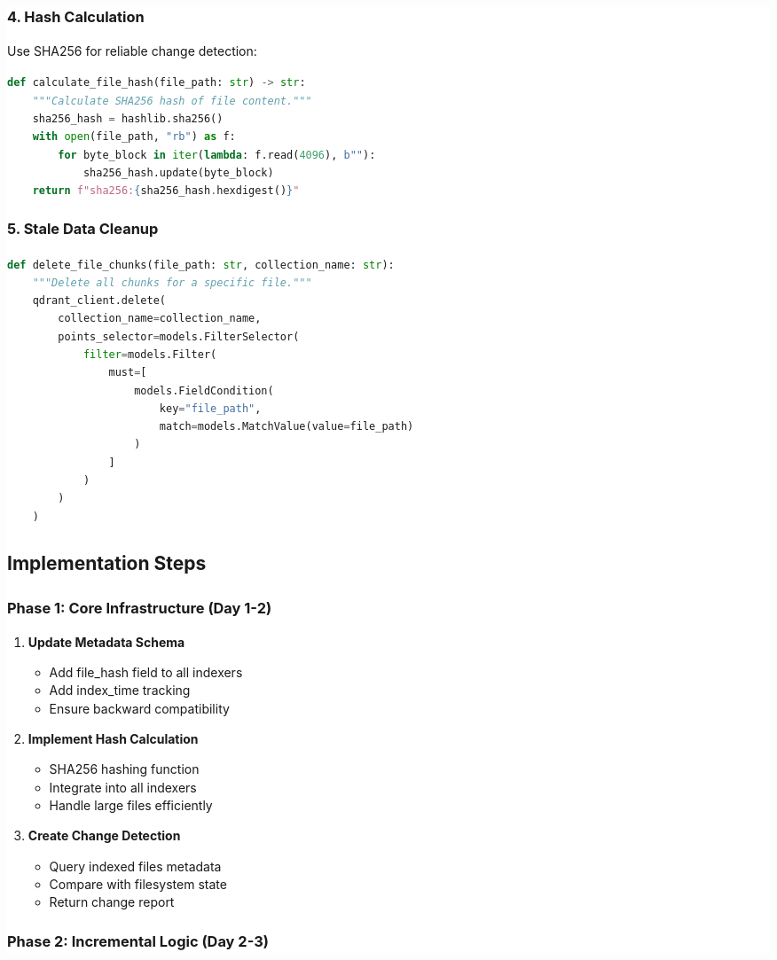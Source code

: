 ### 4. Hash Calculation

Use SHA256 for reliable change detection:
```python
def calculate_file_hash(file_path: str) -> str:
    """Calculate SHA256 hash of file content."""
    sha256_hash = hashlib.sha256()
    with open(file_path, "rb") as f:
        for byte_block in iter(lambda: f.read(4096), b""):
            sha256_hash.update(byte_block)
    return f"sha256:{sha256_hash.hexdigest()}"
```

### 5. Stale Data Cleanup

```python
def delete_file_chunks(file_path: str, collection_name: str):
    """Delete all chunks for a specific file."""
    qdrant_client.delete(
        collection_name=collection_name,
        points_selector=models.FilterSelector(
            filter=models.Filter(
                must=[
                    models.FieldCondition(
                        key="file_path",
                        match=models.MatchValue(value=file_path)
                    )
                ]
            )
        )
    )
```

## Implementation Steps

### Phase 1: Core Infrastructure (Day 1-2)

1. **Update Metadata Schema**
   - Add file_hash field to all indexers
   - Add index_time tracking
   - Ensure backward compatibility

2. **Implement Hash Calculation**
   - SHA256 hashing function
   - Integrate into all indexers
   - Handle large files efficiently

3. **Create Change Detection**
   - Query indexed files metadata
   - Compare with filesystem state
   - Return change report

### Phase 2: Incremental Logic (Day 2-3)
